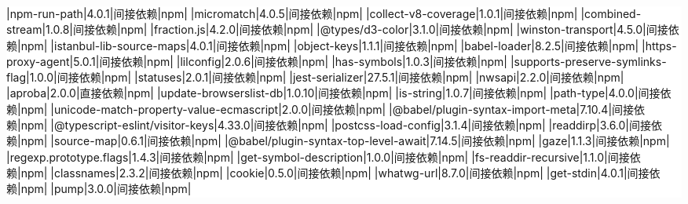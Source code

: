 |npm-run-path|4.0.1|间接依赖|npm|
|micromatch|4.0.5|间接依赖|npm|
|collect-v8-coverage|1.0.1|间接依赖|npm|
|combined-stream|1.0.8|间接依赖|npm|
|fraction.js|4.2.0|间接依赖|npm|
|@types/d3-color|3.1.0|间接依赖|npm|
|winston-transport|4.5.0|间接依赖|npm|
|istanbul-lib-source-maps|4.0.1|间接依赖|npm|
|object-keys|1.1.1|间接依赖|npm|
|babel-loader|8.2.5|间接依赖|npm|
|https-proxy-agent|5.0.1|间接依赖|npm|
|lilconfig|2.0.6|间接依赖|npm|
|has-symbols|1.0.3|间接依赖|npm|
|supports-preserve-symlinks-flag|1.0.0|间接依赖|npm|
|statuses|2.0.1|间接依赖|npm|
|jest-serializer|27.5.1|间接依赖|npm|
|nwsapi|2.2.0|间接依赖|npm|
|aproba|2.0.0|直接依赖|npm|
|update-browserslist-db|1.0.10|间接依赖|npm|
|is-string|1.0.7|间接依赖|npm|
|path-type|4.0.0|间接依赖|npm|
|unicode-match-property-value-ecmascript|2.0.0|间接依赖|npm|
|@babel/plugin-syntax-import-meta|7.10.4|间接依赖|npm|
|@typescript-eslint/visitor-keys|4.33.0|间接依赖|npm|
|postcss-load-config|3.1.4|间接依赖|npm|
|readdirp|3.6.0|间接依赖|npm|
|source-map|0.6.1|间接依赖|npm|
|@babel/plugin-syntax-top-level-await|7.14.5|间接依赖|npm|
|gaze|1.1.3|间接依赖|npm|
|regexp.prototype.flags|1.4.3|间接依赖|npm|
|get-symbol-description|1.0.0|间接依赖|npm|
|fs-readdir-recursive|1.1.0|间接依赖|npm|
|classnames|2.3.2|间接依赖|npm|
|cookie|0.5.0|间接依赖|npm|
|whatwg-url|8.7.0|间接依赖|npm|
|get-stdin|4.0.1|间接依赖|npm|
|pump|3.0.0|间接依赖|npm|